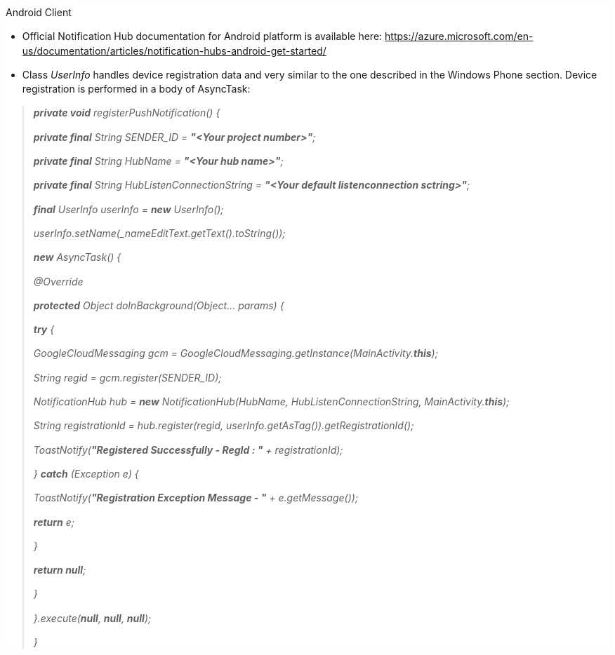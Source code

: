 <span id="_Toc444384203" class="anchor"></span>Android Client

-   Official Notification Hub documentation for Android platform is available here: <https://azure.microsoft.com/en-us/documentation/articles/notification-hubs-android-get-started/>

-   Class *UserInfo* handles device registration data and very similar to the one described in the Windows Phone section. Device registration is performed in a body of AsyncTask:

> ***private void** registerPushNotification() {*
>
> ***private final** String SENDER\_ID = **"&lt;Your project number&gt;"**;*
>
> ***private final** String HubName = **"&lt;Your hub name&gt;"**;*
>
> ***private final** String HubListenConnectionString = **"&lt;Your default listenconnection sctring&gt;"**;*
>
> ***final** UserInfo userInfo = **new** UserInfo();*
>
> *userInfo.setName(\_nameEditText.getText().toString());*
>
> ***new** AsyncTask() {*
>
> *@Override*
>
> ***protected** Object doInBackground(Object... params) {*
>
> ***try** {*
>
> *GoogleCloudMessaging gcm = GoogleCloudMessaging.getInstance(MainActivity.**this**);*
>
> *String regid = gcm.register(SENDER\_ID);*
>
> *NotificationHub hub = **new** NotificationHub(HubName, HubListenConnectionString, MainActivity.**this**);*
>
> *String registrationId = hub.register(regid, userInfo.getAsTag()).getRegistrationId();*
>
> *ToastNotify(**"Registered Successfully - RegId : "** + registrationId);*
>
> *} **catch** (Exception e) {*
>
> *ToastNotify(**"Registration Exception Message - "** + e.getMessage());*
>
> ***return** e;*
>
> *}*
>
> ***return null**;*
>
> *}*
>
> *}.execute(**null**, **null**, **null**);*
>
> *}*
